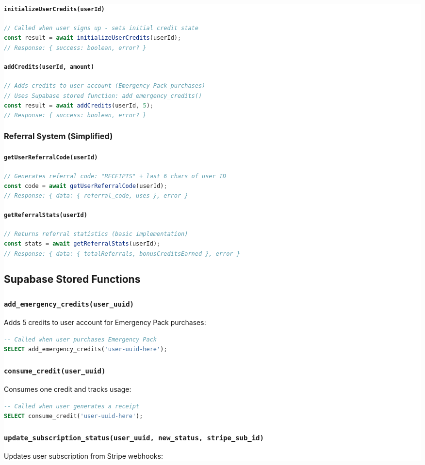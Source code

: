 #### `initializeUserCredits(userId)`
```javascript
// Called when user signs up - sets initial credit state
const result = await initializeUserCredits(userId);
// Response: { success: boolean, error? }
```

#### `addCredits(userId, amount)`
```javascript
// Adds credits to user account (Emergency Pack purchases)
// Uses Supabase stored function: add_emergency_credits()
const result = await addCredits(userId, 5);
// Response: { success: boolean, error? }
```

### Referral System (Simplified)

#### `getUserReferralCode(userId)`
```javascript
// Generates referral code: "RECEIPTS" + last 6 chars of user ID
const code = await getUserReferralCode(userId);
// Response: { data: { referral_code, uses }, error }
```

#### `getReferralStats(userId)`
```javascript
// Returns referral statistics (basic implementation)
const stats = await getReferralStats(userId);
// Response: { data: { totalReferrals, bonusCreditsEarned }, error }
```

## Supabase Stored Functions

### `add_emergency_credits(user_uuid)`
Adds 5 credits to user account for Emergency Pack purchases:

```sql
-- Called when user purchases Emergency Pack
SELECT add_emergency_credits('user-uuid-here');
```

### `consume_credit(user_uuid)`
Consumes one credit and tracks usage:

```sql
-- Called when user generates a receipt
SELECT consume_credit('user-uuid-here');
```

### `update_subscription_status(user_uuid, new_status, stripe_sub_id)`
Updates user subscription from Stripe webhooks:
